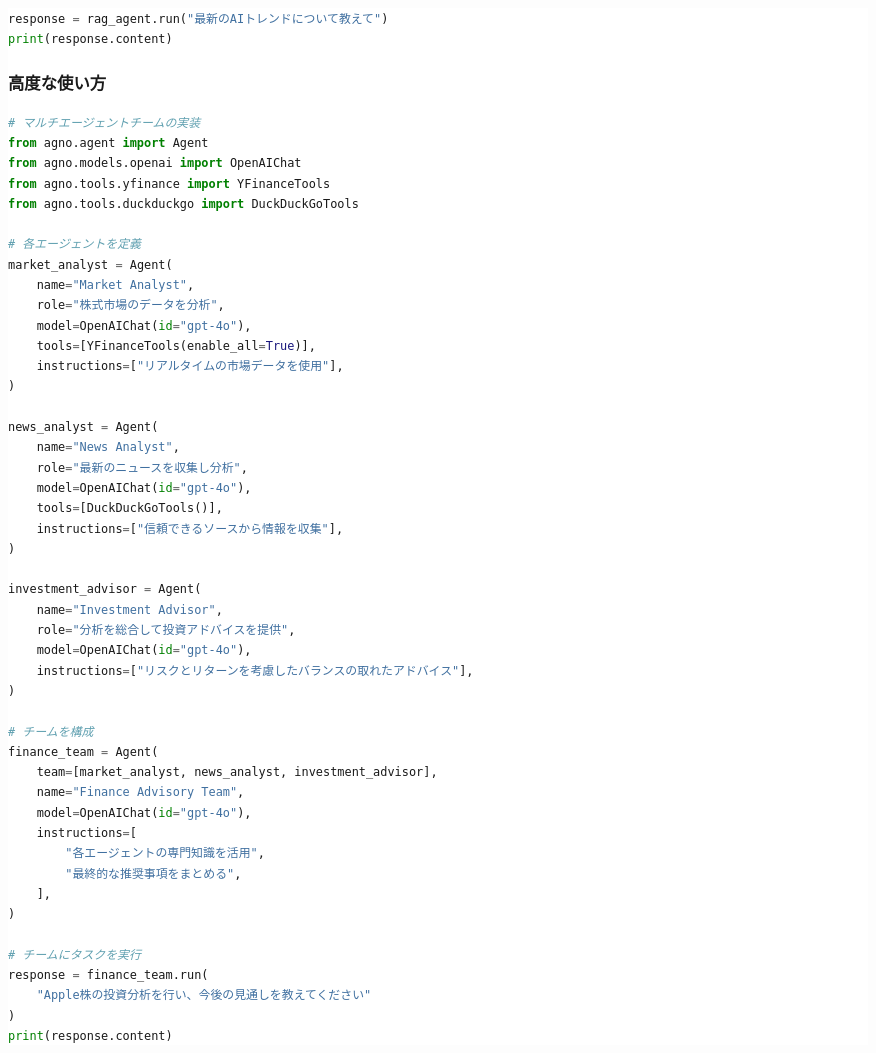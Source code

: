 ```python
response = rag_agent.run("最新のAIトレンドについて教えて")
print(response.content)
```

### 高度な使い方
```python
# マルチエージェントチームの実装
from agno.agent import Agent
from agno.models.openai import OpenAIChat
from agno.tools.yfinance import YFinanceTools
from agno.tools.duckduckgo import DuckDuckGoTools

# 各エージェントを定義
market_analyst = Agent(
    name="Market Analyst",
    role="株式市場のデータを分析",
    model=OpenAIChat(id="gpt-4o"),
    tools=[YFinanceTools(enable_all=True)],
    instructions=["リアルタイムの市場データを使用"],
)

news_analyst = Agent(
    name="News Analyst",
    role="最新のニュースを収集し分析",
    model=OpenAIChat(id="gpt-4o"),
    tools=[DuckDuckGoTools()],
    instructions=["信頼できるソースから情報を収集"],
)

investment_advisor = Agent(
    name="Investment Advisor",
    role="分析を総合して投資アドバイスを提供",
    model=OpenAIChat(id="gpt-4o"),
    instructions=["リスクとリターンを考慮したバランスの取れたアドバイス"],
)

# チームを構成
finance_team = Agent(
    team=[market_analyst, news_analyst, investment_advisor],
    name="Finance Advisory Team",
    model=OpenAIChat(id="gpt-4o"),
    instructions=[
        "各エージェントの専門知識を活用",
        "最終的な推奨事項をまとめる",
    ],
)

# チームにタスクを実行
response = finance_team.run(
    "Apple株の投資分析を行い、今後の見通しを教えてください"
)
print(response.content)
```
